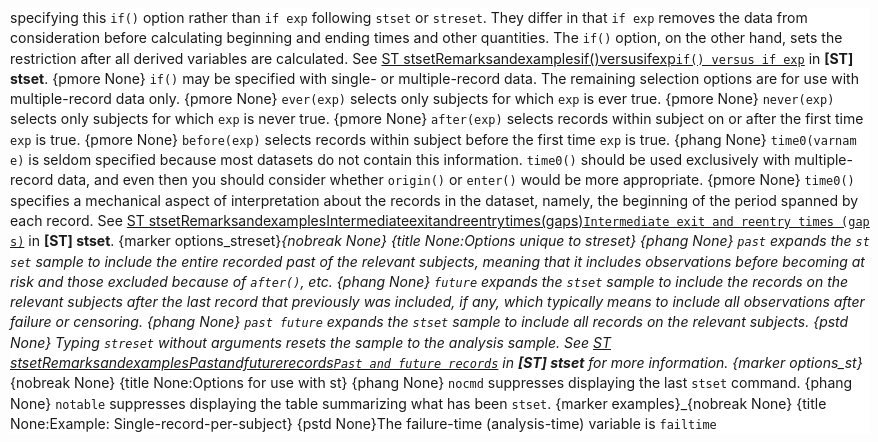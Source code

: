 specifying this `if()` option rather than `if exp` following `stset`
or `streset`. They differ in that `if exp` removes the data from
consideration before calculating beginning and ending times and other
quantities. The `if()` option, on the other hand, sets the restriction
after all derived variables are calculated. See [ST
stsetRemarksandexamplesif()versusifexp`if() versus if exp`](http://www.stata.com/manuals14/ststsetremarksandexamplesif()versusifexp.pdf)
in **\[ST\] stset**. {pmore None} `if()` may be specified with single-
or multiple-record data. The remaining selection options are for use
with multiple-record data only. {pmore None} `ever(exp)` selects only
subjects for which `exp` is ever true. {pmore None} `never(exp)` selects
only subjects for which `exp` is never true. {pmore None} `after(exp)`
selects records within subject on or after the first time `exp` is true.
{pmore None} `before(exp)` selects records within subject before the
first time `exp` is true. {phang None} `time0(varname)` is seldom
specified because most datasets do not contain this information.
`time0()` should be used exclusively with multiple-record data, and even
then you should consider whether `origin()` or `enter()` would be more
appropriate. {pmore None} `time0()` specifies a mechanical aspect of
interpretation about the records in the dataset, namely, the beginning
of the period spanned by each record. See [ST
stsetRemarksandexamplesIntermediateexitandreentrytimes(gaps)`Intermediate exit and reentry times (gaps)`](http://www.stata.com/manuals14/ststsetremarksandexamplesintermediateexitandreentrytimes(gaps).pdf)
in **\[ST\] stset**. <span options="options_streset">{marker
options\_streset}_{nobreak None} {title None:Options unique to
streset} {phang None} `past` expands the `stset` sample to include the
entire recorded past of the relevant subjects, meaning that it includes
observations before becoming at risk and those excluded because of
`after()`, etc. {phang None} `future` expands the `stset` sample to
include the records on the relevant subjects after the last record that
previously was included, if any, which typically means to include all
observations after failure or censoring. {phang None} `past future`
expands the `stset` sample to include all records on the relevant
subjects. {pstd None} Typing `streset` without arguments resets the
sample to the analysis sample. See [ST
stsetRemarksandexamplesPastandfuturerecords`Past and future records`](http://www.stata.com/manuals14/ststsetremarksandexamplespastandfuturerecords.pdf)
in **\[ST\] stset** for more information. <span
options="options_st">{marker options\_st}_{nobreak None} {title
None:Options for use with st} {phang None} `nocmd` suppresses displaying
the last `stset` command. {phang None} `notable` suppresses displaying
the table summarizing what has been `stset`. <span
options="examples">{marker examples}_{nobreak None} {title
None:Example: Single-record-per-subject} {pstd None}The failure-time
(analysis-time) variable is `failtime`
